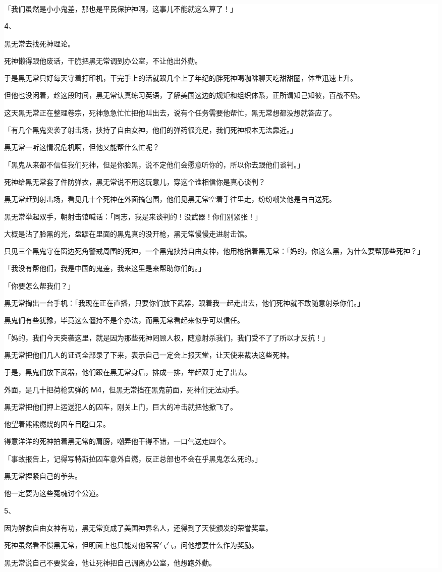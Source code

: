「我们虽然是小小鬼差，那也是平民保护神啊，这事儿不能就这么算了！」

4、

黑无常去找死神理论。

死神懒得跟他废话，干脆把黑无常调到办公室，不让他出外勤。

于是黑无常只好每天守着打印机，干完手上的活就跟几个上了年纪的胖死神喝咖啡聊天吃甜甜圈，体重迅速上升。

但他也没闲着，趁这段时间，黑无常认真练习英语，了解美国这边的规矩和组织体系，正所谓知己知彼，百战不殆。

这天黑无常正在整理卷宗，死神急急忙忙把他叫出去，说有个任务需要他帮忙，黑无常想都没想就答应了。

「有几个黑鬼突袭了射击场，挟持了自由女神，他们的弹药很充足，我们死神根本无法靠近。」

黑无常一听这情况危机啊，但他又能帮什么忙呢？

「黑鬼从来都不信任我们死神，但是你脸黑，说不定他们会愿意听你的，所以你去跟他们谈判。」

死神给黑无常套了件防弹衣，黑无常说不用这玩意儿，穿这个谁相信你是真心谈判？

黑无常赶到射击场，看见几十个死神在外面搞包围，他们见黑无常空着手往里走，纷纷嘲笑他是白白送死。

黑无常举起双手，朝射击馆喊话：「同志，我是来谈判的！没武器！你们别紧张！」

大概是沾了脸黑的光，盘踞在里面的黑鬼真的没开枪，黑无常慢慢走进射击馆。

只见三个黑鬼守在窗边死角警戒周围的死神，一个黑鬼挟持自由女神，他用枪指着黑无常：「妈的，你这么黑，为什么要帮那些死神？」

「我没有帮他们，我是中国的鬼差，我来这里是来帮助你们的。」

「你要怎么帮我们？」

黑无常掏出一台手机：「我现在正在直播，只要你们放下武器，跟着我一起走出去，他们死神就不敢随意射杀你们。」

黑鬼们有些犹豫，毕竟这么僵持不是个办法，而黑无常看起来似乎可以信任。

「妈的，我们今天突袭这里，就是因为那些死神罔顾人权，随意射杀我们，我们受不了了所以才反抗！」

黑无常把他们几人的证词全部录了下来，表示自己一定会上报天堂，让天使来裁决这些死神。

于是，黑鬼们放下武器，他们跟在黑无常身后，排成一排，举起双手走了出去。

外面，是几十把荷枪实弹的 M4，但黑无常挡在黑鬼前面，死神们无法动手。

黑无常把他们押上运送犯人的囚车，刚关上门，巨大的冲击就把他掀飞了。

他望着熊熊燃烧的囚车目瞪口呆。

得意洋洋的死神拍着黑无常的肩膀，嘲弄他干得不错，一口气送走四个。

「事故报告上，记得写特斯拉囚车意外自燃，反正总部也不会在乎黑鬼怎么死的。」

黑无常捏紧自己的拳头。

他一定要为这些冤魂讨个公道。

5、

因为解救自由女神有功，黑无常变成了美国神界名人，还得到了天使颁发的荣誉奖章。

死神虽然看不惯黑无常，但明面上也只能对他客客气气，问他想要什么作为奖励。

黑无常说自己不要奖金，他让死神把自己调离办公室，他想跑外勤。
